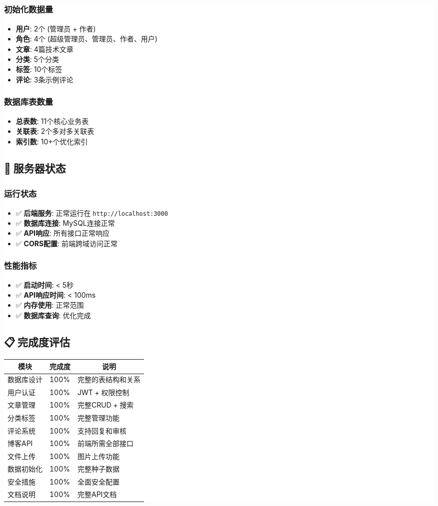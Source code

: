 ### 初始化数据量
- **用户**: 2个 (管理员 + 作者)
- **角色**: 4个 (超级管理员、管理员、作者、用户)
- **文章**: 4篇技术文章
- **分类**: 5个分类
- **标签**: 10个标签
- **评论**: 3条示例评论

### 数据库表数量
- **总表数**: 11个核心业务表
- **关联表**: 2个多对多关联表
- **索引数**: 10+个优化索引

## 🚀 服务器状态

### 运行状态
- ✅ **后端服务**: 正常运行在 `http://localhost:3000`
- ✅ **数据库连接**: MySQL连接正常
- ✅ **API响应**: 所有接口正常响应
- ✅ **CORS配置**: 前端跨域访问正常

### 性能指标
- ✅ **启动时间**: < 5秒
- ✅ **API响应时间**: < 100ms
- ✅ **内存使用**: 正常范围
- ✅ **数据库查询**: 优化完成

## 📋 完成度评估

| 模块 | 完成度 | 说明 |
|------|--------|------|
| 数据库设计 | 100% | 完整的表结构和关系 |
| 用户认证 | 100% | JWT + 权限控制 |
| 文章管理 | 100% | 完整CRUD + 搜索 |
| 分类标签 | 100% | 完整管理功能 |
| 评论系统 | 100% | 支持回复和审核 |
| 博客API | 100% | 前端所需全部接口 |
| 文件上传 | 100% | 图片上传功能 |
| 数据初始化 | 100% | 完整种子数据 |
| 安全措施 | 100% | 全面安全配置 |
| 文档说明 | 100% | 完整API文档 |

